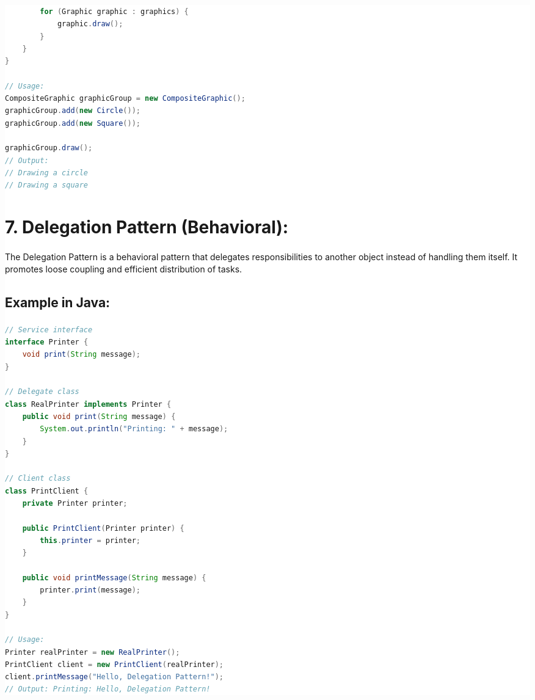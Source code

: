 ```java
        for (Graphic graphic : graphics) {
            graphic.draw();
        }
    }
}

// Usage:
CompositeGraphic graphicGroup = new CompositeGraphic();
graphicGroup.add(new Circle());
graphicGroup.add(new Square());

graphicGroup.draw();
// Output:
// Drawing a circle
// Drawing a square
```

# 7. Delegation Pattern (Behavioral):
The Delegation Pattern is a behavioral pattern that delegates responsibilities to another object instead of handling them itself. It promotes loose coupling and efficient distribution of tasks.

## Example in Java:
```java
// Service interface
interface Printer {
    void print(String message);
}

// Delegate class
class RealPrinter implements Printer {
    public void print(String message) {
        System.out.println("Printing: " + message);
    }
}

// Client class
class PrintClient {
    private Printer printer;

    public PrintClient(Printer printer) {
        this.printer = printer;
    }

    public void printMessage(String message) {
        printer.print(message);
    }
}

// Usage:
Printer realPrinter = new RealPrinter();
PrintClient client = new PrintClient(realPrinter);
client.printMessage("Hello, Delegation Pattern!");
// Output: Printing: Hello, Delegation Pattern!
```
